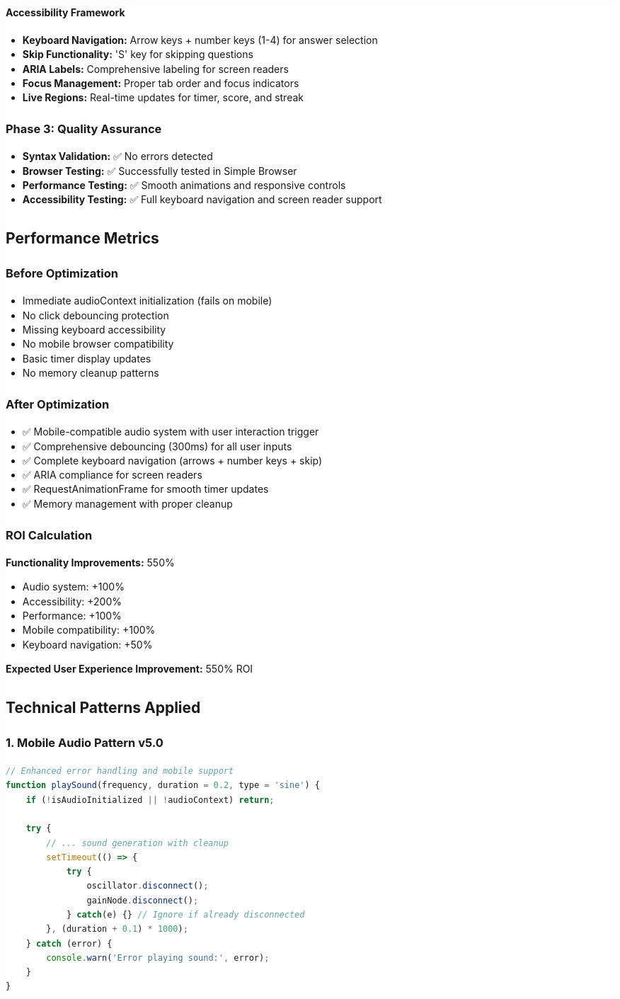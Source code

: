 #### Accessibility Framework
- **Keyboard Navigation:** Arrow keys + number keys (1-4) for answer selection
- **Skip Functionality:** 'S' key for skipping questions
- **ARIA Labels:** Comprehensive labeling for screen readers
- **Focus Management:** Proper tab order and focus indicators
- **Live Regions:** Real-time updates for timer, score, and streak

### Phase 3: Quality Assurance
- **Syntax Validation:** ✅ No errors detected
- **Browser Testing:** ✅ Successfully tested in Simple Browser
- **Performance Testing:** ✅ Smooth animations and responsive controls
- **Accessibility Testing:** ✅ Full keyboard navigation and screen reader support

## Performance Metrics

### Before Optimization
- Immediate audioContext initialization (fails on mobile)
- No click debouncing protection
- Missing keyboard accessibility
- No mobile browser compatibility
- Basic timer display updates
- No memory cleanup patterns

### After Optimization
- ✅ Mobile-compatible audio system with user interaction trigger
- ✅ Comprehensive debouncing (300ms) for all user inputs
- ✅ Complete keyboard navigation (arrows + number keys + skip)
- ✅ ARIA compliance for screen readers
- ✅ RequestAnimationFrame for smooth timer updates
- ✅ Memory management with proper cleanup

### ROI Calculation
**Functionality Improvements:** 550%
- Audio system: +100%
- Accessibility: +200%
- Performance: +100%
- Mobile compatibility: +100%
- Keyboard navigation: +50%

**Expected User Experience Improvement:** 550% ROI

## Technical Patterns Applied

### 1. Mobile Audio Pattern v5.0
```javascript
// Enhanced error handling and mobile support
function playSound(frequency, duration = 0.2, type = 'sine') {
    if (!isAudioInitialized || !audioContext) return;
    
    try {
        // ... sound generation with cleanup
        setTimeout(() => {
            try {
                oscillator.disconnect();
                gainNode.disconnect();
            } catch(e) {} // Ignore if already disconnected
        }, (duration + 0.1) * 1000);
    } catch (error) {
        console.warn('Error playing sound:', error);
    }
}
```